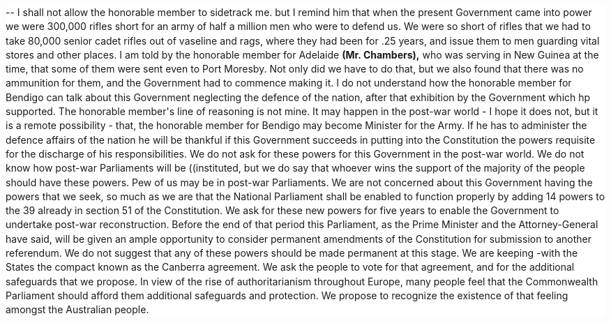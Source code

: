 -- I shall not allow the honorable member to sidetrack me. but I remind him that when the present Government came into power we were 300,000 rifles short for an army of half a million men who were to defend us. We were so short of rifles that we had to take 80,000 senior cadet rifles out of vaseline and rags, where they had been for .25 years, and issue them to men guarding vital stores and other places. I am told by the honorable member for Adelaide  **(Mr. Chambers),**  who was serving in New Guinea at the time, that some of them were sent even to Port Moresby. Not only did we have to do that, but we also found that there was no ammunition for them, and the Government had to commence making it. I do not understand how the honorable member for Bendigo can talk about this Government neglecting the defence of the nation, after that exhibition by the Government which hp supported.  The honorable member's line of reasoning is not mine. It may happen in the post-war world - I hope it does not, but it is a remote possibility - that, the honorable member for Bendigo may become Minister for the Army. If he has to administer the defence affairs of the nation he will be thankful if this Government succeeds in putting into the Constitution the powers requisite for the discharge of his responsibilities. We do not ask for these powers for this Government in the post-war world. We do not know how post-war Parliaments will be ((instituted, but we do say that whoever wins the support of the majority of the people should have these powers. Pew of us may be in post-war Parliaments. We are not concerned about this Government having the powers that we seek, so much as we are that the National Parliament shall be enabled to function properly by adding 14 powers to the 39 already in section 51 of the Constitution. We ask for these new powers for five years to enable the Government to undertake post-war reconstruction. Before the end of that period this Parliament, as the  Prime  Minister and the Attorney-General have said, will be given an ample opportunity to consider permanent amendments of the Constitution for submission to another referendum. We do not suggest that any of these powers should be made permanent at this stage. We are keeping -with the States the compact known as the Canberra agreement. We ask the people to vote for that agreement, and for the additional safeguards that we propose. In view of the rise of authoritarianism throughout Europe, many people feel that the Commonwealth Parliament should afford them additional safeguards and protection. We propose to recognize the existence of that feeling amongst the Australian people. 
